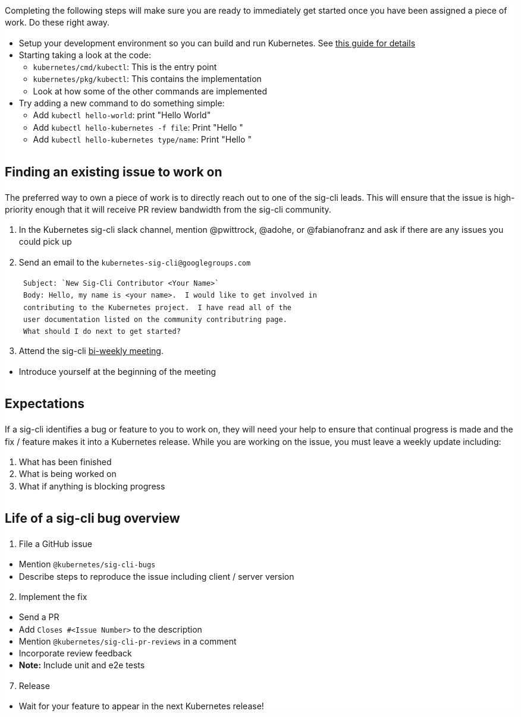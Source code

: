 Completing the following steps will make sure you are ready to immediately
get started once you have been assigned a piece of work.  Do these right
away.

- Setup your development environment so you can build and run Kubernetes. See [this guide for details](https://github.com/kubernetes/community/blob/master/contributors/devel/development.md)
- Starting taking a look at the code:
  - `kubernetes/cmd/kubectl`: This is the entry point
  - `kubernetes/pkg/kubectl`: This contains the implementation
  - Look at how some of the other commands are implemented
- Try adding a new command to do something simple:
  - Add `kubectl hello-world`: print "Hello World"
  - Add `kubectl hello-kubernetes -f file`: Print "Hello <kind of resource> <name of resource>"
  - Add `kubectl hello-kubernetes type/name`: Print "Hello <kind of resource> <name of resource> <creation time>"

## Finding an existing issue to work on

The preferred way to own a piece of work is to directly reach out
to one of the sig-cli leads.  This will ensure that the issue is
high-priority enough that it will receive PR review bandwidth from
the sig-cli community.

1. In the Kubernetes sig-cli slack channel, mention @pwittrock, @adohe, or  @fabianofranz and ask if there are any issues you could pick up
2. Send an email to the `kubernetes-sig-cli@googlegroups.com`

        Subject: `New Sig-Cli Contributor <Your Name>`
        Body: Hello, my name is <your name>.  I would like to get involved in
        contributing to the Kubernetes project.  I have read all of the
        user documentation listed on the community contributring page.
        What should I do next to get started?

3. Attend the sig-cli [bi-weekly meeting](https://github.com/kubernetes/community/tree/master/sig-cli).
  - Introduce yourself at the beginning of the meeting

## Expectations

If a sig-cli identifies a bug or feature to you to work on,
they will need your help to ensure that continual progress is
made and the fix / feature makes it into a Kubernetes release.
While you are working on the issue, you must leave a weekly update
including:

1. What has been finished
2. What is being worked on
3. What if anything is blocking progress

## Life of a sig-cli bug overview

1. File a GitHub issue
  - Mention `@kubernetes/sig-cli-bugs`
  - Describe steps to reproduce the issue including client / server version
2. Implement the fix
  - Send a PR
  - Add `Closes #<Issue Number>` to the description
  - Mention `@kubernetes/sig-cli-pr-reviews` in a comment
  - Incorporate review feedback
  - **Note:** Include unit and e2e tests
7. Release
  - Wait for your feature to appear in the next Kubernetes release!
